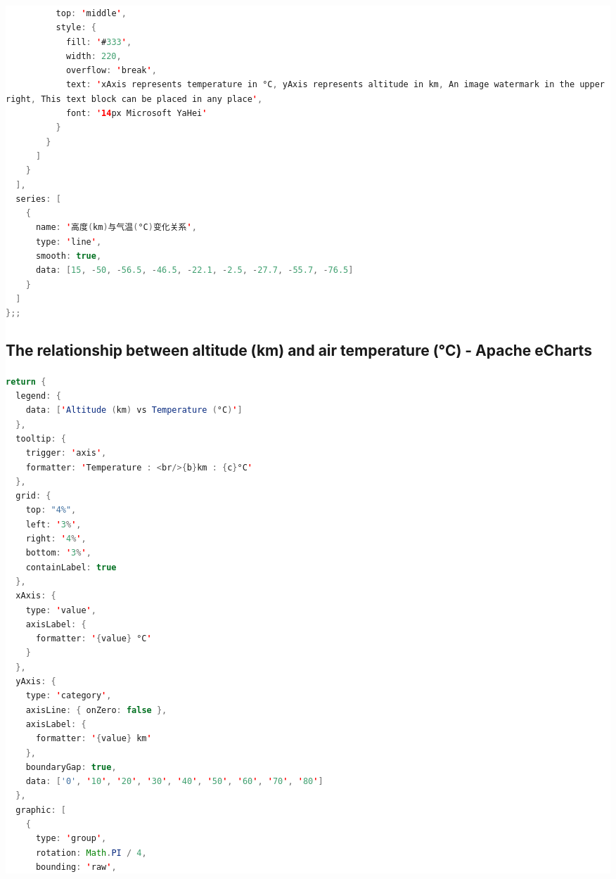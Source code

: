 ```java
          top: 'middle',
          style: {
            fill: '#333',
            width: 220,
            overflow: 'break',
            text: 'xAxis represents temperature in °C, yAxis represents altitude in km, An image watermark in the upper right, This text block can be placed in any place',
            font: '14px Microsoft YaHei'
          }
        }
      ]
    }
  ],
  series: [
    {
      name: '高度(km)与气温(°C)变化关系',
      type: 'line',
      smooth: true,
      data: [15, -50, -56.5, -46.5, -22.1, -2.5, -27.7, -55.7, -76.5]
    }
  ]
};;
```

## The relationship between altitude (km) and air temperature (°C) - Apache eCharts

```java
return {
  legend: {
    data: ['Altitude (km) vs Temperature (°C)']
  },
  tooltip: {
    trigger: 'axis',
    formatter: 'Temperature : <br/>{b}km : {c}°C'
  },
  grid: {
    top: "4%",
    left: '3%',
    right: '4%',
    bottom: '3%',
    containLabel: true
  },
  xAxis: {
    type: 'value',
    axisLabel: {
      formatter: '{value} °C'
    }
  },
  yAxis: {
    type: 'category',
    axisLine: { onZero: false },
    axisLabel: {
      formatter: '{value} km'
    },
    boundaryGap: true,
    data: ['0', '10', '20', '30', '40', '50', '60', '70', '80']
  },
  graphic: [
    {
      type: 'group',
      rotation: Math.PI / 4,
      bounding: 'raw',
```